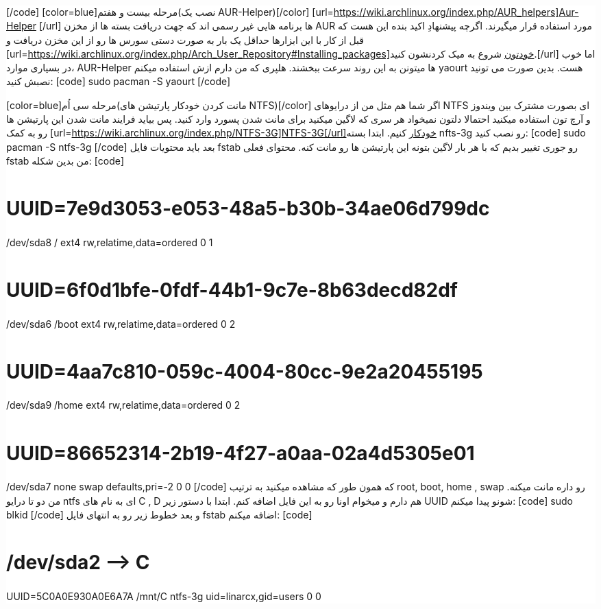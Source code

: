 [/code]
[color=blue]مرحله بیست و هفتم(نصب یک AUR-Helper)[/color]
[url=https://wiki.archlinux.org/index.php/AUR_helpers]Aur-Helper [/url] ها برنامه هایی غیر رسمی اند که جهت دریافت بسته ها از مخزن AUR مورد استفاده قرار میگیرند. اگرچه پیشنهادِ اکید بنده این هست که قبل از کار با این ابزارها حداقل یک بار به صورت دستی سورس ها رو از این مخزن دریافت و [url=https://wiki.archlinux.org/index.php/Arch_User_Repository#Installing_packages]خودتون شروع به میک کردنشون کنید.[/url]
 اما خوب در بسیاری موارد، AUR-Helper ها میتونن به این روند سرعت ببخشند. هلپری که من دارم ازش استفاده میکنم yaourt هست. بدین صورت می تونید نصبش کنید:
[code]
sudo pacman -S yaourt
[/code]

[color=blue]مرحله سی اُم(مانت کردن خودکار پارتیشن های NTFS)[/color]
اگر شما هم مثل من از درایوهای NTFS ای بصورت مشترک بین ویندوز و آرچ تون استفاده میکنید احتمالا دلتون نمیخواد هر سری که لاگین میکنید برای مانت شدن پسورد وارد کنید. پس بیاید فرايند مانت شدن این پارتیشن ها رو به کمک  [url=https://wiki.archlinux.org/index.php/NTFS-3G]NTFS-3G[/url]خودکار کنیم. ابتدا بسته nfts-3g رو نصب کنید:
[code]
sudo pacman -S ntfs-3g 
[/code]
بعد باید محتویات فایل fstab رو جوری تغییر بدیم که با هر بار لاگین بتونه این پارتیشن ها رو مانت کنه. محتوای فعلی fstab من بدین شکله:
[code]
# <file system> <dir> <type> <options> <dump> <pass>
# UUID=7e9d3053-e053-48a5-b30b-34ae06d799dc
/dev/sda8               /               ext4            rw,relatime,data=ordered        0 1

# UUID=6f0d1bfe-0fdf-44b1-9c7e-8b63decd82df
/dev/sda6               /boot           ext4            rw,relatime,data=ordered        0 2

# UUID=4aa7c810-059c-4004-80cc-9e2a20455195
/dev/sda9               /home           ext4            rw,relatime,data=ordered        0 2

# UUID=86652314-2b19-4f27-a0aa-02a4d5305e01
/dev/sda7               none            swap            defaults,pri=-2 0 0
[/code]
که همون طور که مشاهده میکنید به ترتیب root, boot, home , swap رو داره مانت میکنه. من دو تا درایو ntfs ای به نام های C , D هم دارم و میخوام اونا رو به این فایل اضافه کنم.
ابتدا با دستور زیر UUID شونو پیدا میکنم:
[code]
sudo blkid 
[/code]
و بعد خطوط زیر رو به انتهای فایل fstab اضافه میکنم:
[code]
# <file system> <dir> <type> <options> <dump> <pass>
# /dev/sda2 --> C
UUID=5C0A0E930A0E6A7A  /mnt/C       ntfs-3g         uid=linarcx,gid=users    0 0
